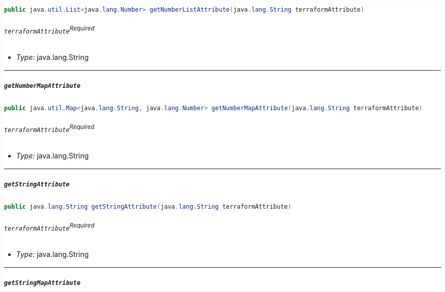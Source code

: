 ```java
public java.util.List<java.lang.Number> getNumberListAttribute(java.lang.String terraformAttribute)
```

###### `terraformAttribute`<sup>Required</sup> <a name="terraformAttribute" id="rhizo-co-terraform-provider-oci.marketplaceAcceptedAgreement.MarketplaceAcceptedAgreementTimeoutsOutputReference.getNumberListAttribute.parameter.terraformAttribute"></a>

- *Type:* java.lang.String

---

##### `getNumberMapAttribute` <a name="getNumberMapAttribute" id="rhizo-co-terraform-provider-oci.marketplaceAcceptedAgreement.MarketplaceAcceptedAgreementTimeoutsOutputReference.getNumberMapAttribute"></a>

```java
public java.util.Map<java.lang.String, java.lang.Number> getNumberMapAttribute(java.lang.String terraformAttribute)
```

###### `terraformAttribute`<sup>Required</sup> <a name="terraformAttribute" id="rhizo-co-terraform-provider-oci.marketplaceAcceptedAgreement.MarketplaceAcceptedAgreementTimeoutsOutputReference.getNumberMapAttribute.parameter.terraformAttribute"></a>

- *Type:* java.lang.String

---

##### `getStringAttribute` <a name="getStringAttribute" id="rhizo-co-terraform-provider-oci.marketplaceAcceptedAgreement.MarketplaceAcceptedAgreementTimeoutsOutputReference.getStringAttribute"></a>

```java
public java.lang.String getStringAttribute(java.lang.String terraformAttribute)
```

###### `terraformAttribute`<sup>Required</sup> <a name="terraformAttribute" id="rhizo-co-terraform-provider-oci.marketplaceAcceptedAgreement.MarketplaceAcceptedAgreementTimeoutsOutputReference.getStringAttribute.parameter.terraformAttribute"></a>

- *Type:* java.lang.String

---

##### `getStringMapAttribute` <a name="getStringMapAttribute" id="rhizo-co-terraform-provider-oci.marketplaceAcceptedAgreement.MarketplaceAcceptedAgreementTimeoutsOutputReference.getStringMapAttribute"></a>
